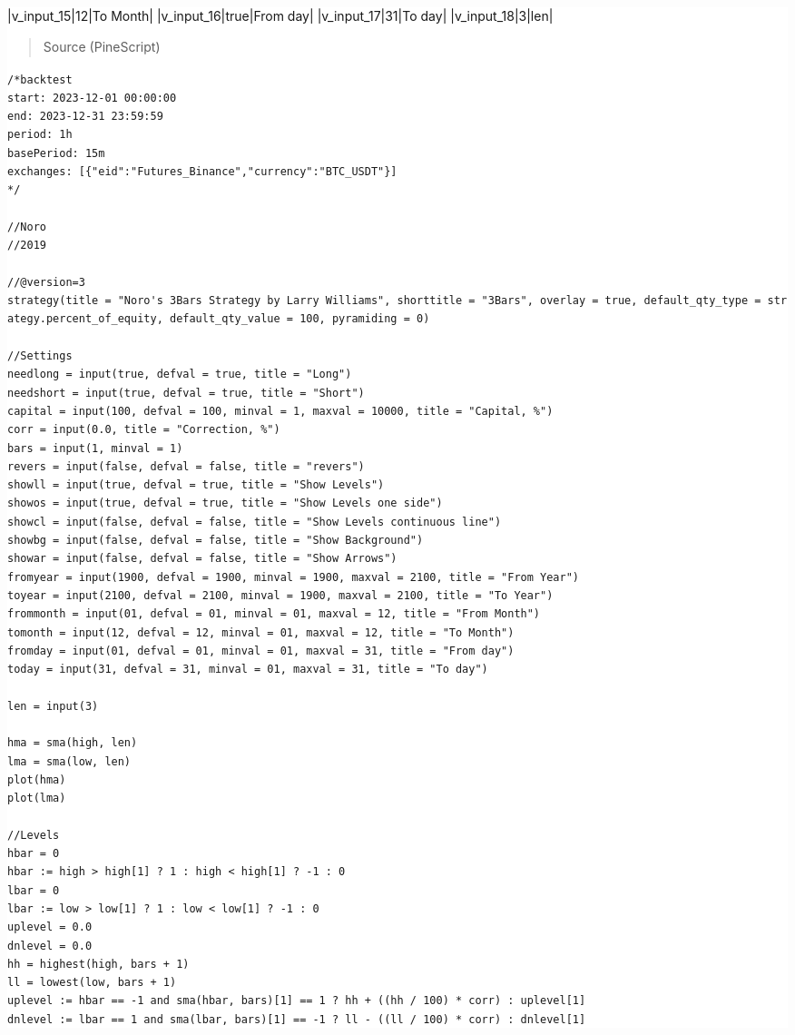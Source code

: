 |v_input_15|12|To Month|
|v_input_16|true|From day|
|v_input_17|31|To day|
|v_input_18|3|len|


> Source (PineScript)

``` pinescript
/*backtest
start: 2023-12-01 00:00:00
end: 2023-12-31 23:59:59
period: 1h
basePeriod: 15m
exchanges: [{"eid":"Futures_Binance","currency":"BTC_USDT"}]
*/

//Noro
//2019

//@version=3
strategy(title = "Noro's 3Bars Strategy by Larry Williams", shorttitle = "3Bars", overlay = true, default_qty_type = strategy.percent_of_equity, default_qty_value = 100, pyramiding = 0)

//Settings
needlong = input(true, defval = true, title = "Long")
needshort = input(true, defval = true, title = "Short")
capital = input(100, defval = 100, minval = 1, maxval = 10000, title = "Capital, %")
corr = input(0.0, title = "Correction, %")
bars = input(1, minval = 1)
revers = input(false, defval = false, title = "revers")
showll = input(true, defval = true, title = "Show Levels")
showos = input(true, defval = true, title = "Show Levels one side")
showcl = input(false, defval = false, title = "Show Levels continuous line")
showbg = input(false, defval = false, title = "Show Background")
showar = input(false, defval = false, title = "Show Arrows")
fromyear = input(1900, defval = 1900, minval = 1900, maxval = 2100, title = "From Year")
toyear = input(2100, defval = 2100, minval = 1900, maxval = 2100, title = "To Year")
frommonth = input(01, defval = 01, minval = 01, maxval = 12, title = "From Month")
tomonth = input(12, defval = 12, minval = 01, maxval = 12, title = "To Month")
fromday = input(01, defval = 01, minval = 01, maxval = 31, title = "From day")
today = input(31, defval = 31, minval = 01, maxval = 31, title = "To day")

len = input(3)

hma = sma(high, len)
lma = sma(low, len)
plot(hma)
plot(lma)

//Levels
hbar = 0
hbar := high > high[1] ? 1 : high < high[1] ? -1 : 0
lbar = 0
lbar := low > low[1] ? 1 : low < low[1] ? -1 : 0
uplevel = 0.0
dnlevel = 0.0
hh = highest(high, bars + 1)
ll = lowest(low, bars + 1)
uplevel := hbar == -1 and sma(hbar, bars)[1] == 1 ? hh + ((hh / 100) * corr) : uplevel[1]
dnlevel := lbar == 1 and sma(lbar, bars)[1] == -1 ? ll - ((ll / 100) * corr) : dnlevel[1]

```